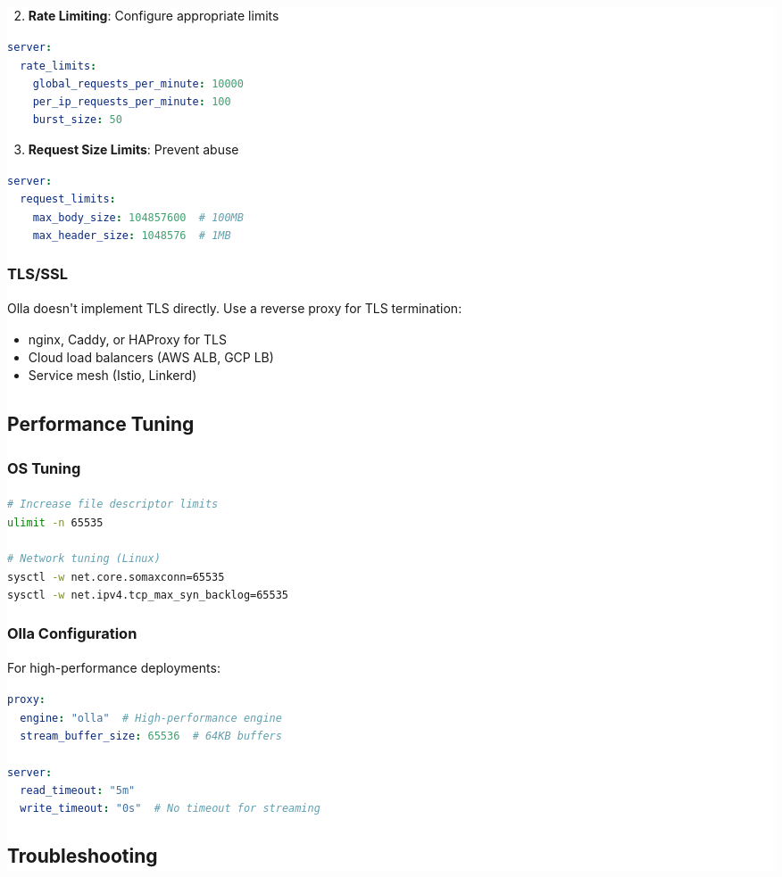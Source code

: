 2. **Rate Limiting**: Configure appropriate limits

```yaml
server:
  rate_limits:
    global_requests_per_minute: 10000
    per_ip_requests_per_minute: 100
    burst_size: 50
```

3. **Request Size Limits**: Prevent abuse

```yaml
server:
  request_limits:
    max_body_size: 104857600  # 100MB
    max_header_size: 1048576  # 1MB
```

### TLS/SSL

Olla doesn't implement TLS directly. Use a reverse proxy for TLS termination:

- nginx, Caddy, or HAProxy for TLS
- Cloud load balancers (AWS ALB, GCP LB)
- Service mesh (Istio, Linkerd)

## Performance Tuning

### OS Tuning

```bash
# Increase file descriptor limits
ulimit -n 65535

# Network tuning (Linux)
sysctl -w net.core.somaxconn=65535
sysctl -w net.ipv4.tcp_max_syn_backlog=65535
```

### Olla Configuration

For high-performance deployments:

```yaml
proxy:
  engine: "olla"  # High-performance engine
  stream_buffer_size: 65536  # 64KB buffers

server:
  read_timeout: "5m"
  write_timeout: "0s"  # No timeout for streaming
```

## Troubleshooting
